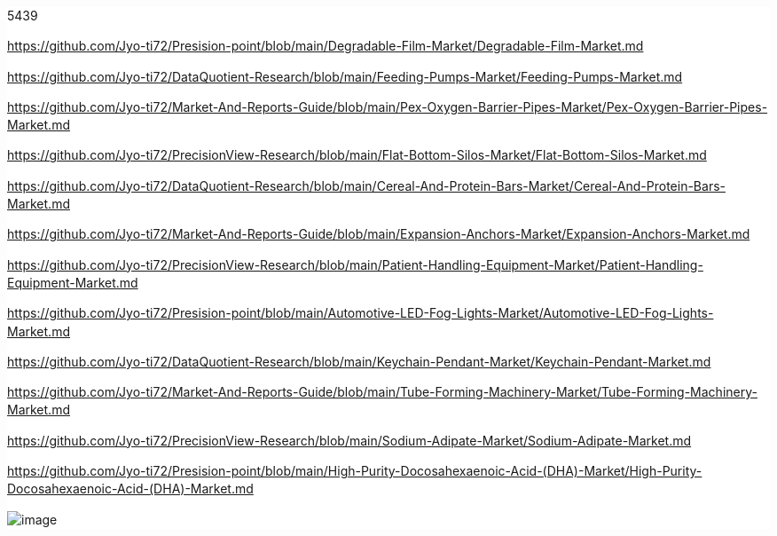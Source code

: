 5439</p><p><a href="https://github.com/Jyo-ti72/Presision-point/blob/main/Degradable-Film-Market/Degradable-Film-Market.md">https://github.com/Jyo-ti72/Presision-point/blob/main/Degradable-Film-Market/Degradable-Film-Market.md</a></p><p><a href="https://github.com/Jyo-ti72/DataQuotient-Research/blob/main/Feeding-Pumps-Market/Feeding-Pumps-Market.md">https://github.com/Jyo-ti72/DataQuotient-Research/blob/main/Feeding-Pumps-Market/Feeding-Pumps-Market.md</a></p><p><a href="https://github.com/Jyo-ti72/Market-And-Reports-Guide/blob/main/Pex-Oxygen-Barrier-Pipes-Market/Pex-Oxygen-Barrier-Pipes-Market.md">https://github.com/Jyo-ti72/Market-And-Reports-Guide/blob/main/Pex-Oxygen-Barrier-Pipes-Market/Pex-Oxygen-Barrier-Pipes-Market.md</a></p><p><a href="https://github.com/Jyo-ti72/PrecisionView-Research/blob/main/Flat-Bottom-Silos-Market/Flat-Bottom-Silos-Market.md">https://github.com/Jyo-ti72/PrecisionView-Research/blob/main/Flat-Bottom-Silos-Market/Flat-Bottom-Silos-Market.md</a></p><p><a href="https://github.com/Jyo-ti72/DataQuotient-Research/blob/main/Cereal-And-Protein-Bars-Market/Cereal-And-Protein-Bars-Market.md">https://github.com/Jyo-ti72/DataQuotient-Research/blob/main/Cereal-And-Protein-Bars-Market/Cereal-And-Protein-Bars-Market.md</a></p><p><a href="https://github.com/Jyo-ti72/Market-And-Reports-Guide/blob/main/Expansion-Anchors-Market/Expansion-Anchors-Market.md">https://github.com/Jyo-ti72/Market-And-Reports-Guide/blob/main/Expansion-Anchors-Market/Expansion-Anchors-Market.md</a></p><p><a href="https://github.com/Jyo-ti72/PrecisionView-Research/blob/main/Patient-Handling-Equipment-Market/Patient-Handling-Equipment-Market.md">https://github.com/Jyo-ti72/PrecisionView-Research/blob/main/Patient-Handling-Equipment-Market/Patient-Handling-Equipment-Market.md</a></p><p><a href="https://github.com/Jyo-ti72/Presision-point/blob/main/Automotive-LED-Fog-Lights-Market/Automotive-LED-Fog-Lights-Market.md">https://github.com/Jyo-ti72/Presision-point/blob/main/Automotive-LED-Fog-Lights-Market/Automotive-LED-Fog-Lights-Market.md</a></p><p><a href="https://github.com/Jyo-ti72/DataQuotient-Research/blob/main/Keychain-Pendant-Market/Keychain-Pendant-Market.md">https://github.com/Jyo-ti72/DataQuotient-Research/blob/main/Keychain-Pendant-Market/Keychain-Pendant-Market.md</a></p><p><a href="https://github.com/Jyo-ti72/Market-And-Reports-Guide/blob/main/Tube-Forming-Machinery-Market/Tube-Forming-Machinery-Market.md">https://github.com/Jyo-ti72/Market-And-Reports-Guide/blob/main/Tube-Forming-Machinery-Market/Tube-Forming-Machinery-Market.md</a></p><p><a href="https://github.com/Jyo-ti72/PrecisionView-Research/blob/main/Sodium-Adipate-Market/Sodium-Adipate-Market.md">https://github.com/Jyo-ti72/PrecisionView-Research/blob/main/Sodium-Adipate-Market/Sodium-Adipate-Market.md</a></p><p><a href="https://github.com/Jyo-ti72/Presision-point/blob/main/High-Purity-Docosahexaenoic-Acid-(DHA)-Market/High-Purity-Docosahexaenoic-Acid-(DHA)-Market.md">https://github.com/Jyo-ti72/Presision-point/blob/main/High-Purity-Docosahexaenoic-Acid-(DHA)-Market/High-Purity-Docosahexaenoic-Acid-(DHA)-Market.md</a></p>
![image](https://github.com/user-attachments/assets/bab26dd0-37ce-4b7f-bee7-ea99068066ad)
